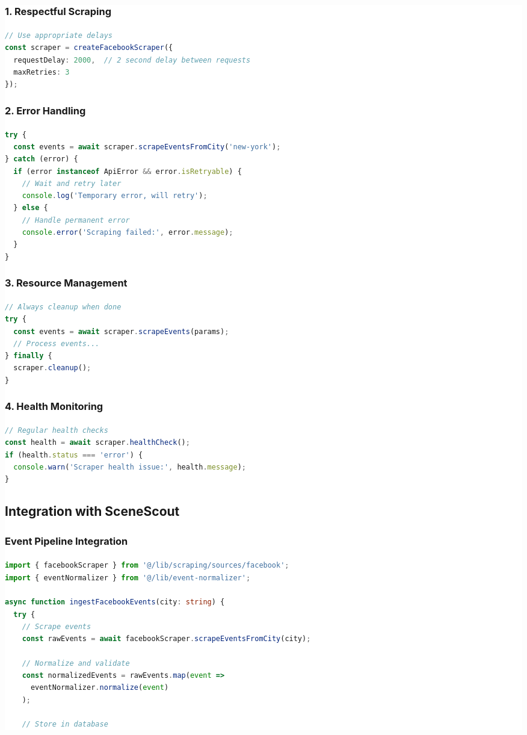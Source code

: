 ### 1. Respectful Scraping
```typescript
// Use appropriate delays
const scraper = createFacebookScraper({
  requestDelay: 2000,  // 2 second delay between requests
  maxRetries: 3
});
```

### 2. Error Handling
```typescript
try {
  const events = await scraper.scrapeEventsFromCity('new-york');
} catch (error) {
  if (error instanceof ApiError && error.isRetryable) {
    // Wait and retry later
    console.log('Temporary error, will retry');
  } else {
    // Handle permanent error
    console.error('Scraping failed:', error.message);
  }
}
```

### 3. Resource Management
```typescript
// Always cleanup when done
try {
  const events = await scraper.scrapeEvents(params);
  // Process events...
} finally {
  scraper.cleanup();
}
```

### 4. Health Monitoring
```typescript
// Regular health checks
const health = await scraper.healthCheck();
if (health.status === 'error') {
  console.warn('Scraper health issue:', health.message);
}
```

## Integration with SceneScout

### Event Pipeline Integration

```typescript
import { facebookScraper } from '@/lib/scraping/sources/facebook';
import { eventNormalizer } from '@/lib/event-normalizer';

async function ingestFacebookEvents(city: string) {
  try {
    // Scrape events
    const rawEvents = await facebookScraper.scrapeEventsFromCity(city);
    
    // Normalize and validate
    const normalizedEvents = rawEvents.map(event => 
      eventNormalizer.normalize(event)
    );
    
    // Store in database
```